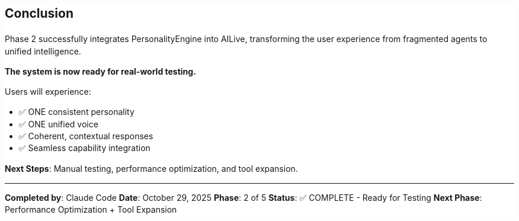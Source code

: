 
## Conclusion

Phase 2 successfully integrates PersonalityEngine into AILive, transforming the user experience from fragmented agents to unified intelligence.

**The system is now ready for real-world testing.**

Users will experience:
- ✅ ONE consistent personality
- ✅ ONE unified voice
- ✅ Coherent, contextual responses
- ✅ Seamless capability integration

**Next Steps**: Manual testing, performance optimization, and tool expansion.

---

**Completed by**: Claude Code
**Date**: October 29, 2025
**Phase**: 2 of 5
**Status**: ✅ COMPLETE - Ready for Testing
**Next Phase**: Performance Optimization + Tool Expansion
